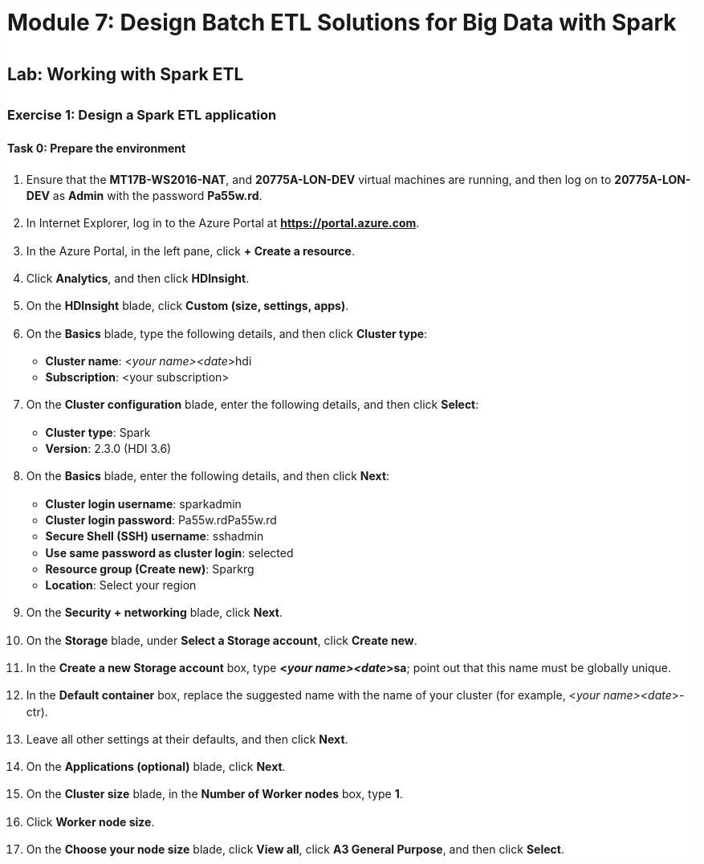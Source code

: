 # Module 7: Design Batch ETL Solutions for Big Data with Spark

## Lab: Working with Spark ETL

### Exercise 1: Design a Spark ETL application

#### Task 0: Prepare the environment

1.  Ensure that the **MT17B-WS2016-NAT**, and **20775A-LON-DEV** virtual machines are running, and then log on to **20775A-LON-DEV** as **Admin** with the password **Pa55w.rd**. 

2.  In Internet Explorer, log in to the Azure Portal at **https://portal.azure.com**.  

3.  In the Azure Portal, in the left pane, click **+ Create a resource**. 

4.  Click **Analytics**, and then click **HDInsight**. 

5.  On the **HDInsight** blade, click **Custom (size, settings, apps)**. 

6.  On the **Basics** blade, type the following details, and then click **Cluster type**: 
    -   **Cluster name**: \<*your name\>\<date*\>hdi
    -   **Subscription**: \<your subscription\>

7.  On the **Cluster configuration** blade, enter the following details, and then click **Select**: 
    -   **Cluster type**: Spark
    -   **Version**: 2.3.0 (HDI 3.6)

8.  On the **Basics** blade, enter the following details, and then click **Next**: 
    -   **Cluster login username**: sparkadmin
    -   **Cluster login password**: Pa55w.rdPa55w.rd
    -   **Secure Shell (SSH) username**: sshadmin
    -   **Use same password as cluster login**: selected
    -   **Resource group (Create new)**: Sparkrg
    -   **Location**: Select your region

9.  On the **Security + networking** blade, click **Next**. 

10. On the **Storage** blade, under **Select a Storage account**, click **Create new**. 

11. In the **Create a new Storage account** box, type **\<*your name\>\<date*\>sa**; point out that this name must be globally unique. 

12. In the **Default container** box, replace the suggested name with the name of your cluster (for example, \<*your name\>\<date*\>-ctr). 

13. Leave all other settings at their defaults, and then click **Next**. 

14. On the **Applications (optional)** blade, click **Next**. 

15. On the **Cluster size** blade, in the **Number of Worker nodes** box, type **1**. 

16. Click **Worker node size**. 

17. On the **Choose your node size** blade, click **View all**, click **A3 General Purpose**, and then click **Select**. 
